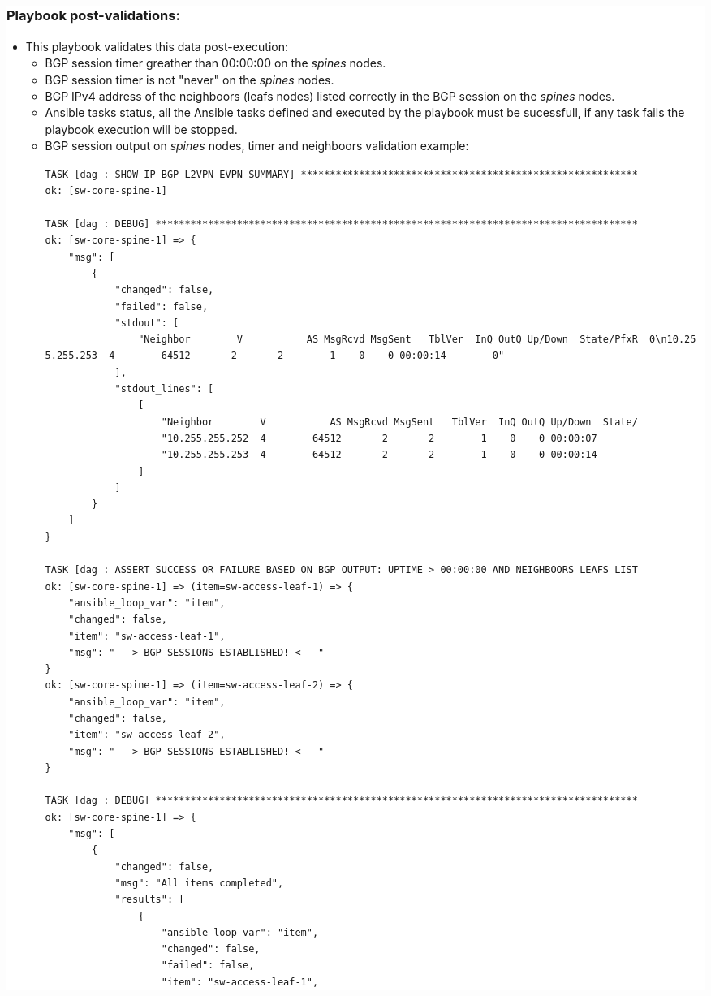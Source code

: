 ### Playbook post-validations:
  * This playbook validates this data post-execution:
    * BGP session timer greather than 00:00:00 on the _spines_ nodes.
    * BGP session timer is not "never" on the _spines_ nodes.
    * BGP IPv4 address of the neighboors (leafs nodes) listed correctly in the BGP session on the _spines_ nodes.
    * Ansible tasks status, all the Ansible tasks defined and executed by the playbook must be sucessfull, if any task fails the playbook execution will be stopped.
    * BGP session output on _spines_ nodes, timer and neighboors validation example:
      ```SHELL
      TASK [dag : SHOW IP BGP L2VPN EVPN SUMMARY] **********************************************************
      ok: [sw-core-spine-1]

      TASK [dag : DEBUG] ***********************************************************************************
      ok: [sw-core-spine-1] => {
          "msg": [
              {
                  "changed": false,
                  "failed": false,
                  "stdout": [
                      "Neighbor        V           AS MsgRcvd MsgSent   TblVer  InQ OutQ Up/Down  State/PfxR  0\n10.255.255.253  4        64512       2       2        1    0    0 00:00:14        0"
                  ],
                  "stdout_lines": [
                      [
                          "Neighbor        V           AS MsgRcvd MsgSent   TblVer  InQ OutQ Up/Down  State/
                          "10.255.255.252  4        64512       2       2        1    0    0 00:00:07
                          "10.255.255.253  4        64512       2       2        1    0    0 00:00:14
                      ]
                  ]
              }
          ]
      }

      TASK [dag : ASSERT SUCCESS OR FAILURE BASED ON BGP OUTPUT: UPTIME > 00:00:00 AND NEIGHBOORS LEAFS LIST
      ok: [sw-core-spine-1] => (item=sw-access-leaf-1) => {
          "ansible_loop_var": "item",
          "changed": false,
          "item": "sw-access-leaf-1",
          "msg": "---> BGP SESSIONS ESTABLISHED! <---"
      }
      ok: [sw-core-spine-1] => (item=sw-access-leaf-2) => {
          "ansible_loop_var": "item",
          "changed": false,
          "item": "sw-access-leaf-2",
          "msg": "---> BGP SESSIONS ESTABLISHED! <---"
      }

      TASK [dag : DEBUG] ***********************************************************************************
      ok: [sw-core-spine-1] => {
          "msg": [
              {
                  "changed": false,
                  "msg": "All items completed",
                  "results": [
                      {
                          "ansible_loop_var": "item",
                          "changed": false,
                          "failed": false,
                          "item": "sw-access-leaf-1",